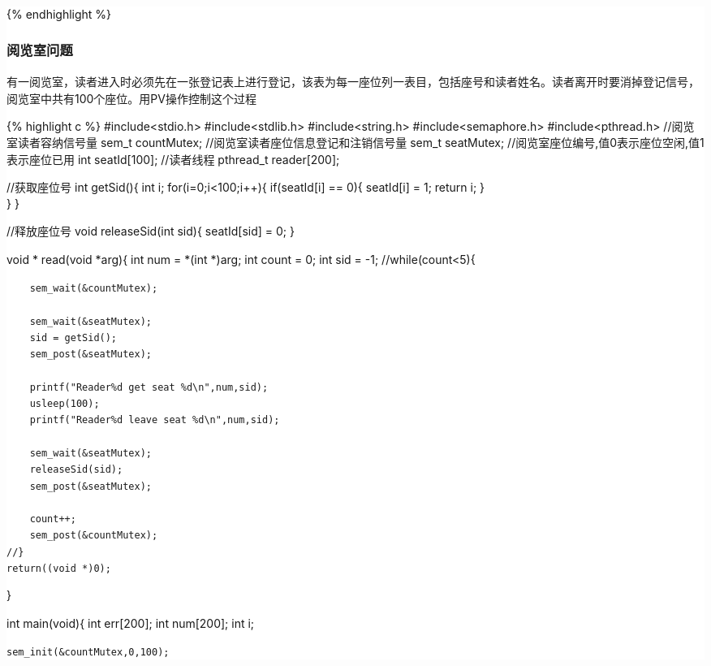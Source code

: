 {% endhighlight %}

### 阅览室问题

有一阅览室，读者进入时必须先在一张登记表上进行登记，该表为每一座位列一表目，包括座号和读者姓名。读者离开时要消掉登记信号，阅览室中共有100个座位。用PV操作控制这个过程

{% highlight c %}
#include<stdio.h>
#include<stdlib.h>
#include<string.h>
#include<semaphore.h>
#include<pthread.h>
//阅览室读者容纳信号量
sem_t countMutex;
//阅览室读者座位信息登记和注销信号量
sem_t seatMutex;
//阅览室座位编号,值0表示座位空闲,值1表示座位已用
int seatId[100];
//读者线程
pthread_t reader[200];

//获取座位号
int getSid(){
	int i;
	for(i=0;i<100;i++){
		if(seatId[i] == 0){
			seatId[i] = 1;
			return i;
		}	
	}
}

//释放座位号
void releaseSid(int sid){
	seatId[sid] = 0;
}

void * read(void *arg){
	int num = *(int *)arg;
	int count = 0;
	int sid = -1;
	//while(count<5){

		sem_wait(&countMutex);

		sem_wait(&seatMutex);
		sid = getSid();
		sem_post(&seatMutex);

		printf("Reader%d get seat %d\n",num,sid);
		usleep(100);
		printf("Reader%d leave seat %d\n",num,sid);

		sem_wait(&seatMutex);
		releaseSid(sid);
		sem_post(&seatMutex);

		count++;
		sem_post(&countMutex);		
	//}
	return((void *)0);
}

int main(void){
	int err[200];
	int num[200];
	int i;
	
	sem_init(&countMutex,0,100);